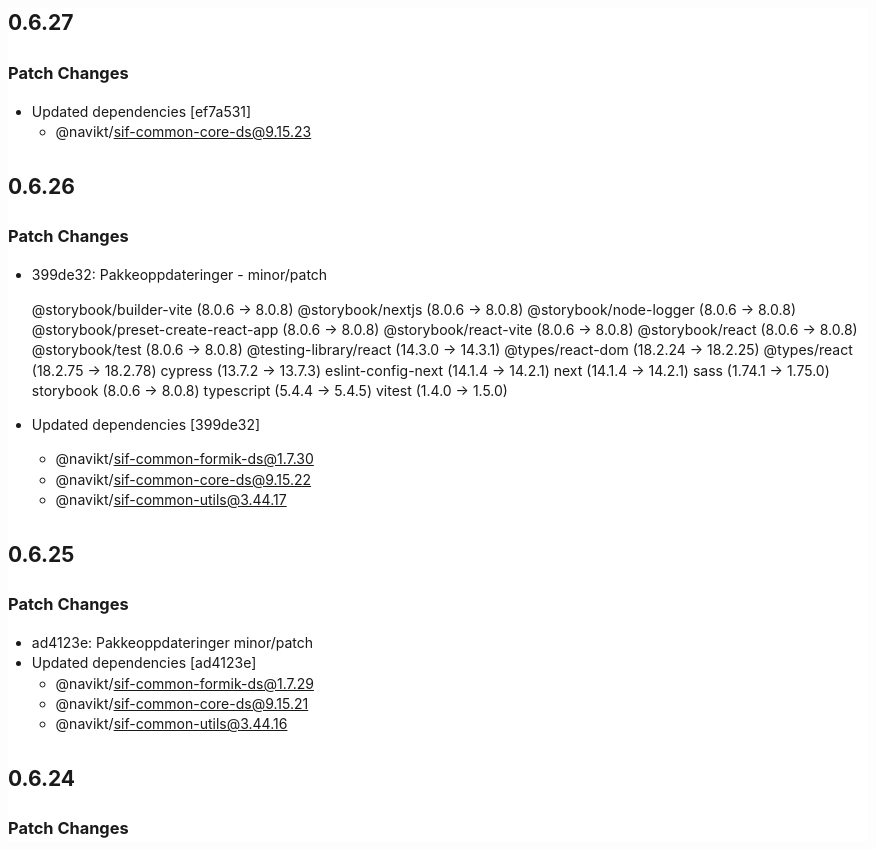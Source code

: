 ## 0.6.27

### Patch Changes

- Updated dependencies [ef7a531]
    - @navikt/sif-common-core-ds@9.15.23

## 0.6.26

### Patch Changes

- 399de32: Pakkeoppdateringer - minor/patch

    @storybook/builder-vite (8.0.6 -> 8.0.8)
    @storybook/nextjs (8.0.6 -> 8.0.8)
    @storybook/node-logger (8.0.6 -> 8.0.8)
    @storybook/preset-create-react-app (8.0.6 -> 8.0.8)
    @storybook/react-vite (8.0.6 -> 8.0.8)
    @storybook/react (8.0.6 -> 8.0.8)
    @storybook/test (8.0.6 -> 8.0.8)
    @testing-library/react (14.3.0 -> 14.3.1)
    @types/react-dom (18.2.24 -> 18.2.25)
    @types/react (18.2.75 -> 18.2.78)
    cypress (13.7.2 -> 13.7.3)
    eslint-config-next (14.1.4 -> 14.2.1)
    next (14.1.4 -> 14.2.1)
    sass (1.74.1 -> 1.75.0)
    storybook (8.0.6 -> 8.0.8)
    typescript (5.4.4 -> 5.4.5)
    vitest (1.4.0 -> 1.5.0)

- Updated dependencies [399de32]
    - @navikt/sif-common-formik-ds@1.7.30
    - @navikt/sif-common-core-ds@9.15.22
    - @navikt/sif-common-utils@3.44.17

## 0.6.25

### Patch Changes

- ad4123e: Pakkeoppdateringer minor/patch
- Updated dependencies [ad4123e]
    - @navikt/sif-common-formik-ds@1.7.29
    - @navikt/sif-common-core-ds@9.15.21
    - @navikt/sif-common-utils@3.44.16

## 0.6.24

### Patch Changes
